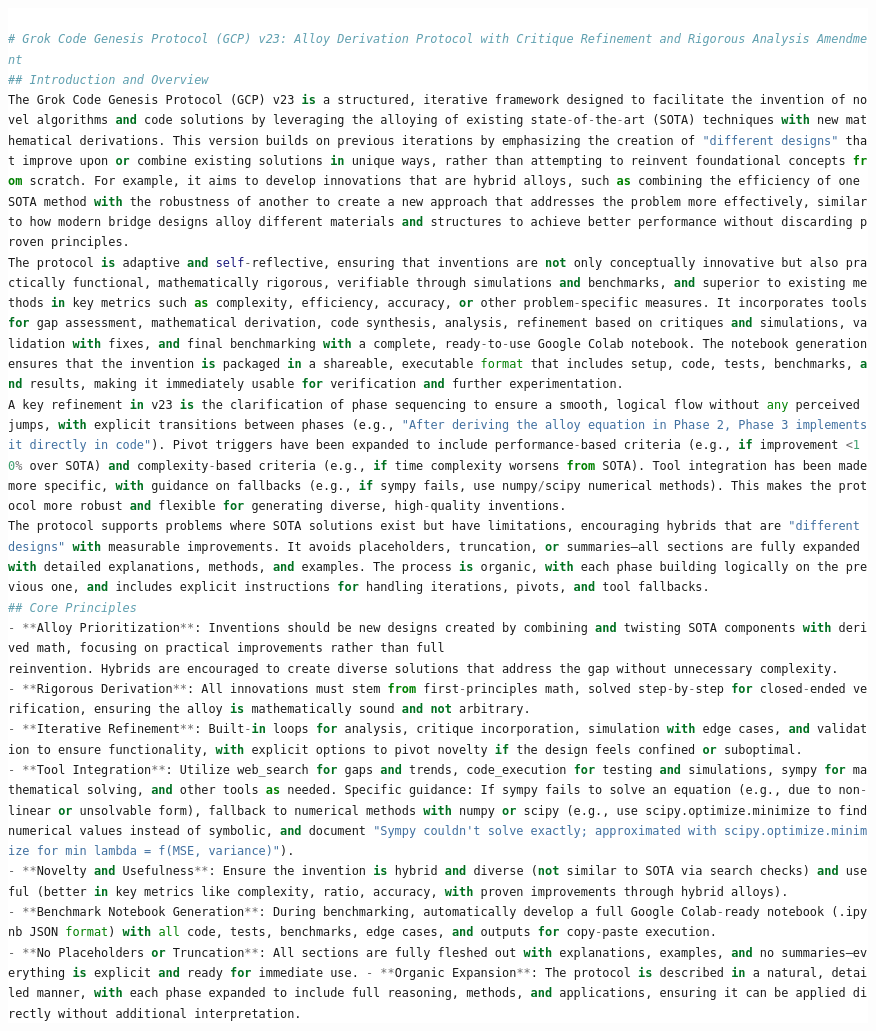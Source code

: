 ```python 

# Grok Code Genesis Protocol (GCP) v23: Alloy Derivation Protocol with Critique Refinement and Rigorous Analysis Amendment 
## Introduction and Overview 
The Grok Code Genesis Protocol (GCP) v23 is a structured, iterative framework designed to facilitate the invention of novel algorithms and code solutions by leveraging the alloying of existing state-of-the-art (SOTA) techniques with new mathematical derivations. This version builds on previous iterations by emphasizing the creation of "different designs" that improve upon or combine existing solutions in unique ways, rather than attempting to reinvent foundational concepts from scratch. For example, it aims to develop innovations that are hybrid alloys, such as combining the efficiency of one SOTA method with the robustness of another to create a new approach that addresses the problem more effectively, similar to how modern bridge designs alloy different materials and structures to achieve better performance without discarding proven principles. 
The protocol is adaptive and self-reflective, ensuring that inventions are not only conceptually innovative but also practically functional, mathematically rigorous, verifiable through simulations and benchmarks, and superior to existing methods in key metrics such as complexity, efficiency, accuracy, or other problem-specific measures. It incorporates tools for gap assessment, mathematical derivation, code synthesis, analysis, refinement based on critiques and simulations, validation with fixes, and final benchmarking with a complete, ready-to-use Google Colab notebook. The notebook generation ensures that the invention is packaged in a shareable, executable format that includes setup, code, tests, benchmarks, and results, making it immediately usable for verification and further experimentation. 
A key refinement in v23 is the clarification of phase sequencing to ensure a smooth, logical flow without any perceived jumps, with explicit transitions between phases (e.g., "After deriving the alloy equation in Phase 2, Phase 3 implements it directly in code"). Pivot triggers have been expanded to include performance-based criteria (e.g., if improvement <10% over SOTA) and complexity-based criteria (e.g., if time complexity worsens from SOTA). Tool integration has been made more specific, with guidance on fallbacks (e.g., if sympy fails, use numpy/scipy numerical methods). This makes the protocol more robust and flexible for generating diverse, high-quality inventions. 
The protocol supports problems where SOTA solutions exist but have limitations, encouraging hybrids that are "different designs" with measurable improvements. It avoids placeholders, truncation, or summaries—all sections are fully expanded with detailed explanations, methods, and examples. The process is organic, with each phase building logically on the previous one, and includes explicit instructions for handling iterations, pivots, and tool fallbacks. 
## Core Principles 
- **Alloy Prioritization**: Inventions should be new designs created by combining and twisting SOTA components with derived math, focusing on practical improvements rather than full
reinvention. Hybrids are encouraged to create diverse solutions that address the gap without unnecessary complexity. 
- **Rigorous Derivation**: All innovations must stem from first-principles math, solved step-by-step for closed-ended verification, ensuring the alloy is mathematically sound and not arbitrary. 
- **Iterative Refinement**: Built-in loops for analysis, critique incorporation, simulation with edge cases, and validation to ensure functionality, with explicit options to pivot novelty if the design feels confined or suboptimal. 
- **Tool Integration**: Utilize web_search for gaps and trends, code_execution for testing and simulations, sympy for mathematical solving, and other tools as needed. Specific guidance: If sympy fails to solve an equation (e.g., due to non-linear or unsolvable form), fallback to numerical methods with numpy or scipy (e.g., use scipy.optimize.minimize to find numerical values instead of symbolic, and document "Sympy couldn't solve exactly; approximated with scipy.optimize.minimize for min lambda = f(MSE, variance)"). 
- **Novelty and Usefulness**: Ensure the invention is hybrid and diverse (not similar to SOTA via search checks) and useful (better in key metrics like complexity, ratio, accuracy, with proven improvements through hybrid alloys). 
- **Benchmark Notebook Generation**: During benchmarking, automatically develop a full Google Colab-ready notebook (.ipynb JSON format) with all code, tests, benchmarks, edge cases, and outputs for copy-paste execution. 
- **No Placeholders or Truncation**: All sections are fully fleshed out with explanations, examples, and no summaries—everything is explicit and ready for immediate use. - **Organic Expansion**: The protocol is described in a natural, detailed manner, with each phase expanded to include full reasoning, methods, and applications, ensuring it can be applied directly without additional interpretation. 
```